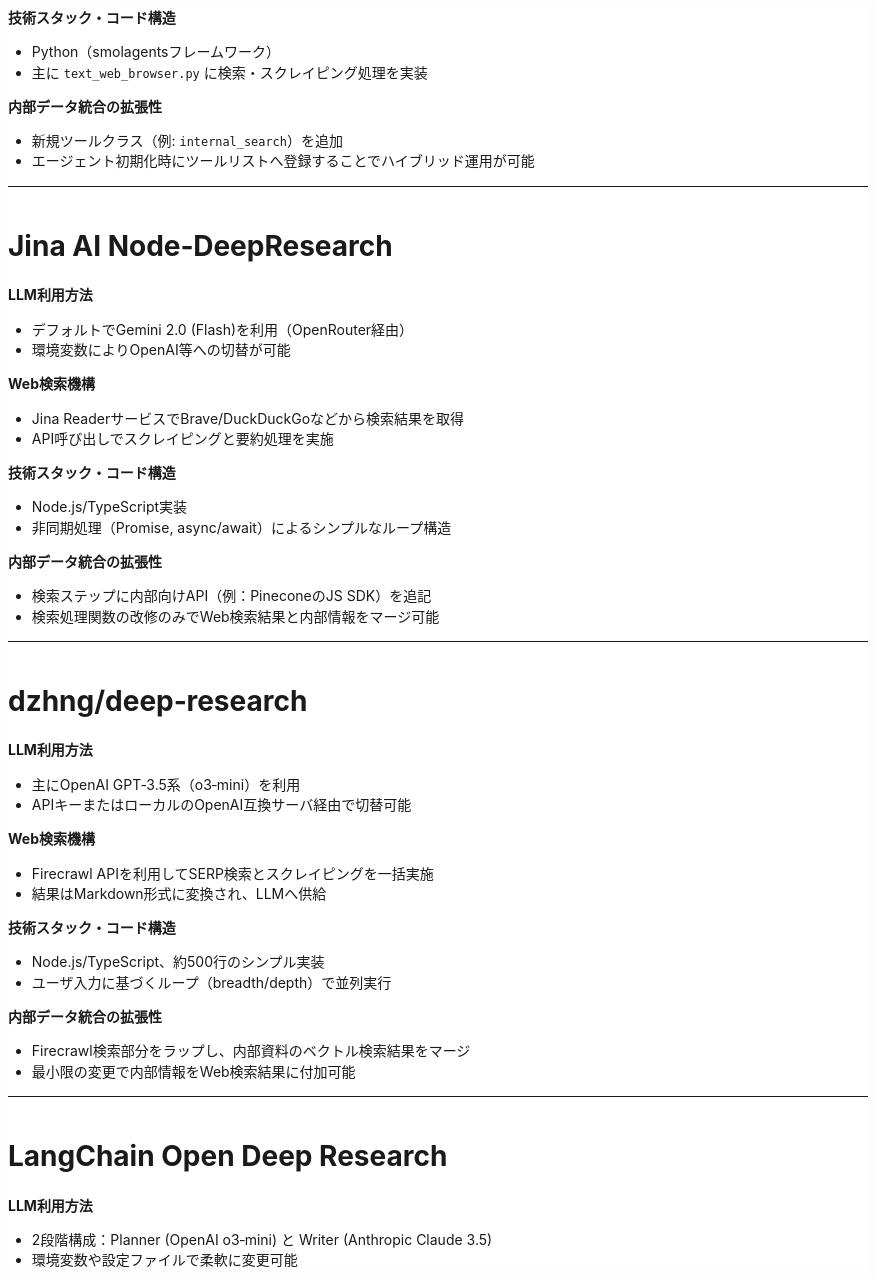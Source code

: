 **技術スタック・コード構造**  
- Python（smolagentsフレームワーク）  
- 主に `text_web_browser.py` に検索・スクレイピング処理を実装  

**内部データ統合の拡張性**  
- 新規ツールクラス（例: `internal_search`）を追加  
- エージェント初期化時にツールリストへ登録することでハイブリッド運用が可能

---

# Jina AI Node‑DeepResearch  
**LLM利用方法**  
- デフォルトでGemini 2.0 (Flash)を利用（OpenRouter経由）  
- 環境変数によりOpenAI等への切替が可能  

**Web検索機構**  
- Jina ReaderサービスでBrave/DuckDuckGoなどから検索結果を取得  
- API呼び出しでスクレイピングと要約処理を実施  

**技術スタック・コード構造**  
- Node.js/TypeScript実装  
- 非同期処理（Promise, async/await）によるシンプルなループ構造

**内部データ統合の拡張性**  
- 検索ステップに内部向けAPI（例：PineconeのJS SDK）を追記  
- 検索処理関数の改修のみでWeb検索結果と内部情報をマージ可能

---

# dzhng/deep‑research  
**LLM利用方法**  
- 主にOpenAI GPT‑3.5系（o3‑mini）を利用  
- APIキーまたはローカルのOpenAI互換サーバ経由で切替可能  

**Web検索機構**  
- Firecrawl APIを利用してSERP検索とスクレイピングを一括実施  
- 結果はMarkdown形式に変換され、LLMへ供給  

**技術スタック・コード構造**  
- Node.js/TypeScript、約500行のシンプル実装  
- ユーザ入力に基づくループ（breadth/depth）で並列実行  

**内部データ統合の拡張性**  
- Firecrawl検索部分をラップし、内部資料のベクトル検索結果をマージ  
- 最小限の変更で内部情報をWeb検索結果に付加可能

---

# LangChain Open Deep Research  
**LLM利用方法**  
- 2段階構成：Planner (OpenAI o3‑mini) と Writer (Anthropic Claude 3.5)  
- 環境変数や設定ファイルで柔軟に変更可能  
